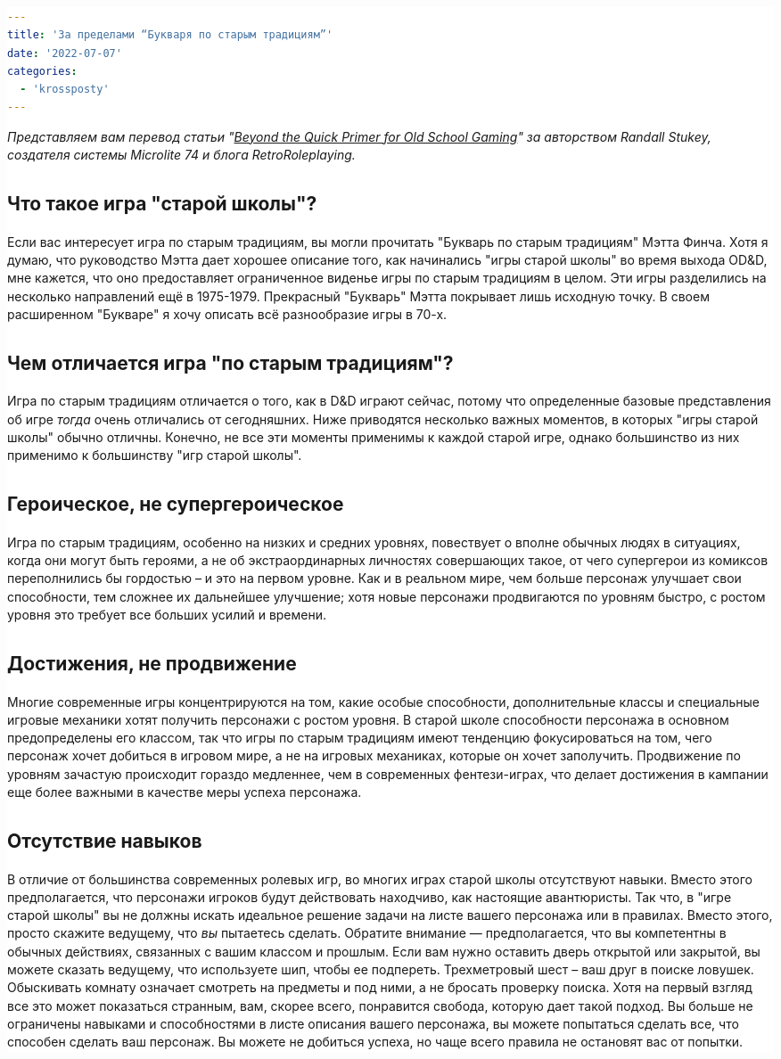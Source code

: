 ```yaml
---
title: 'За пределами “Букваря по старым традициям”'
date: '2022-07-07'
categories:
  - 'krossposty'
---
```


_Представляем вам перевод статьи "[Beyond the Quick Primer for Old School Gaming](http://blog.retroroleplaying.com/2012/01/beyond-quick-primer-for-old-school.html)" за авторством Randall Stukey, создателя системы Microlite 74 и блога RetroRoleplaying._

## Что такое игра "старой школы"?

Если вас интересует игра по старым традициям, вы могли прочитать "Букварь по старым традициям" Мэтта Финча. Хотя я думаю, что руководство Мэтта дает хорошее описание того, как начинались "игры старой школы" во время выхода OD&D, мне кажется, что оно предоставляет ограниченное виденье игры по старым традициям в целом. Эти игры разделились на несколько направлений ещё в 1975-1979. Прекрасный "Букварь" Мэтта покрывает лишь исходную точку. В своем расширенном "Букваре" я хочу описать всё разнообразие игры в 70-х.

## Чем отличается игра "по старым традициям"?

Игра по старым традициям отличается о того, как в D&D играют сейчас, потому что определенные базовые представления об игре _тогда_ очень отличались от сегодняшних. Ниже приводятся несколько важных моментов, в которых "игры старой школы" обычно отличны. Конечно, не все эти моменты применимы к каждой старой игре, однако большинство из них применимо к большинству "игр старой школы".

## Героическое, не супергероическое

Игра по старым традициям, особенно на низких и средних уровнях, повествует о вполне обычных людях в ситуациях, когда они могут быть героями, а не об экстраординарных личностях совершающих такое, от чего супергерои из комиксов переполнились бы гордостью – и это на первом уровне. Как и в реальном мире, чем больше персонаж улучшает свои способности, тем сложнее их дальнейшее улучшение; хотя новые персонажи продвигаются по уровням быстро, с ростом уровня это требует все больших усилий и времени.

## Достижения, не продвижение

Многие современные игры концентрируются на том, какие особые способности, дополнительные классы и специальные игровые механики хотят получить персонажи с ростом уровня. В старой школе способности персонажа в основном предопределены его классом, так что игры по старым традициям имеют тенденцию фокусироваться на том, чего персонаж хочет добиться в игровом мире, а не на игровых механиках, которые он хочет заполучить. Продвижение по уровням зачастую происходит гораздо медленнее, чем в современных фентези-играх, что делает достижения в кампании еще более важными в качестве меры успеха персонажа.

## Отсутствие навыков

В отличие от большинства современных ролевых игр, во многих играх старой школы отсутствуют навыки. Вместо этого предполагается, что персонажи игроков будут действовать находчиво, как настоящие авантюристы. Так что, в "игре старой школы" вы не должны искать идеальное решение задачи на листе вашего персонажа или в правилах. Вместо этого, просто скажите ведущему, что _вы_ пытаетесь сделать. Обратите внимание — предполагается, что вы компетентны в обычных действиях, связанных с вашим классом и прошлым. Если вам нужно оставить дверь открытой или закрытой, вы можете сказать ведущему, что используете шип, чтобы ее подпереть. Трехметровый шест – ваш друг в поиске ловушек. Обыскивать комнату означает смотреть на предметы и под ними, а не бросать проверку поиска. Хотя на первый взгляд все это может показаться странным, вам, скорее всего, понравится свобода, которую дает такой подход. Вы больше не ограничены навыками и способностями в листе описания вашего персонажа, вы можете попытаться сделать все, что способен сделать ваш персонаж. Вы можете не добиться успеха, но чаще всего правила не остановят вас от попытки.
